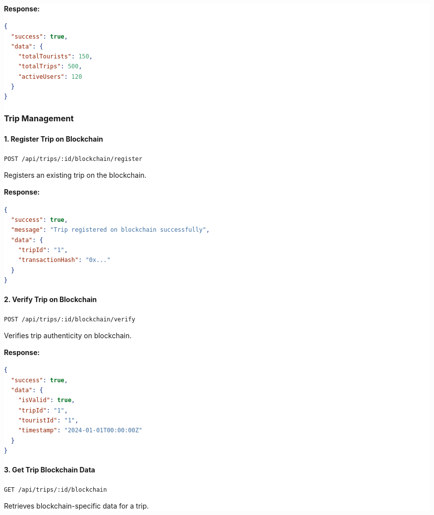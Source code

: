 **Response:**
```json
{
  "success": true,
  "data": {
    "totalTourists": 150,
    "totalTrips": 500,
    "activeUsers": 120
  }
}
```

### Trip Management

#### 1. Register Trip on Blockchain
```
POST /api/trips/:id/blockchain/register
```
Registers an existing trip on the blockchain.

**Response:**
```json
{
  "success": true,
  "message": "Trip registered on blockchain successfully",
  "data": {
    "tripId": "1",
    "transactionHash": "0x..."
  }
}
```

#### 2. Verify Trip on Blockchain
```
POST /api/trips/:id/blockchain/verify
```
Verifies trip authenticity on blockchain.

**Response:**
```json
{
  "success": true,
  "data": {
    "isValid": true,
    "tripId": "1",
    "touristId": "1",
    "timestamp": "2024-01-01T00:00:00Z"
  }
}
```

#### 3. Get Trip Blockchain Data
```
GET /api/trips/:id/blockchain
```
Retrieves blockchain-specific data for a trip.
